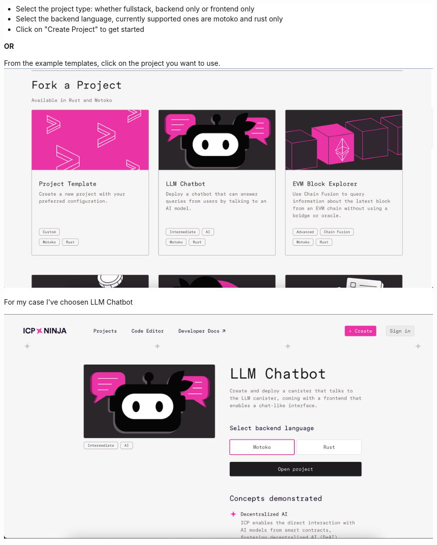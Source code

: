 * Select the project type: whether fullstack, backend only or frontend only 
* Select the backend language, currently supported ones are motoko and rust only 
* Click on "Create Project" to get started

**OR**

From the example templates, click on the project you want to use.
![chooseproject](./images/exampleproject.png)

For my case I've choosen LLM Chatbot 

![llmchatbot](./images/llmchatbot.png)
